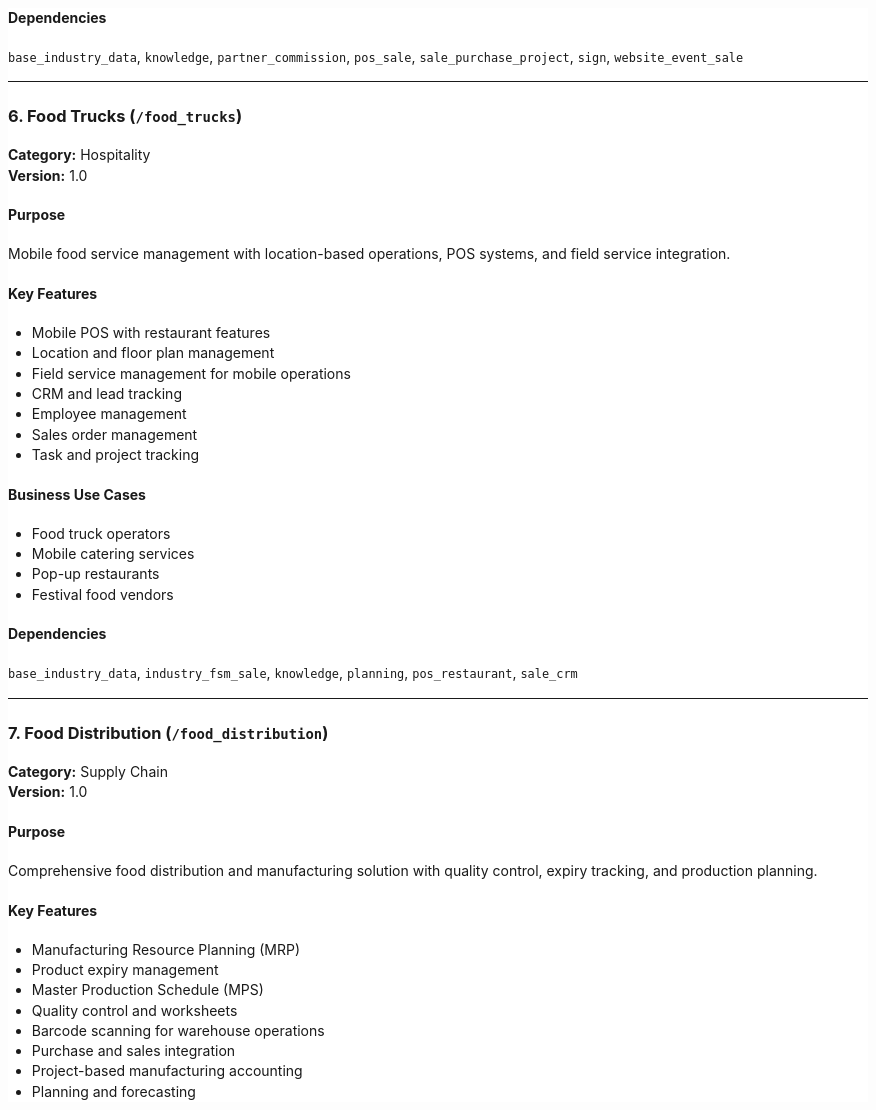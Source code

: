 #### Dependencies
`base_industry_data`, `knowledge`, `partner_commission`, `pos_sale`, `sale_purchase_project`, `sign`, `website_event_sale`

---

### 6. Food Trucks (`/food_trucks`)
**Category:** Hospitality  
**Version:** 1.0

#### Purpose
Mobile food service management with location-based operations, POS systems, and field service integration.

#### Key Features
- Mobile POS with restaurant features
- Location and floor plan management
- Field service management for mobile operations
- CRM and lead tracking
- Employee management
- Sales order management
- Task and project tracking

#### Business Use Cases
- Food truck operators
- Mobile catering services
- Pop-up restaurants
- Festival food vendors

#### Dependencies
`base_industry_data`, `industry_fsm_sale`, `knowledge`, `planning`, `pos_restaurant`, `sale_crm`

---

### 7. Food Distribution (`/food_distribution`)
**Category:** Supply Chain  
**Version:** 1.0

#### Purpose
Comprehensive food distribution and manufacturing solution with quality control, expiry tracking, and production planning.

#### Key Features
- Manufacturing Resource Planning (MRP)
- Product expiry management
- Master Production Schedule (MPS)
- Quality control and worksheets
- Barcode scanning for warehouse operations
- Purchase and sales integration
- Project-based manufacturing accounting
- Planning and forecasting
